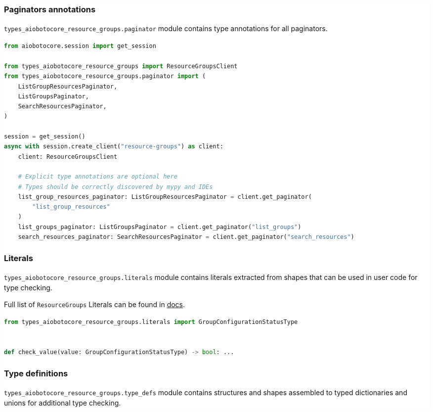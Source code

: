 <a id="paginators-annotations"></a>

### Paginators annotations

`types_aiobotocore_resource_groups.paginator` module contains type annotations
for all paginators.

```python
from aiobotocore.session import get_session

from types_aiobotocore_resource_groups import ResourceGroupsClient
from types_aiobotocore_resource_groups.paginator import (
    ListGroupResourcesPaginator,
    ListGroupsPaginator,
    SearchResourcesPaginator,
)

session = get_session()
async with session.create_client("resource-groups") as client:
    client: ResourceGroupsClient

    # Explicit type annotations are optional here
    # Types should be correctly discovered by mypy and IDEs
    list_group_resources_paginator: ListGroupResourcesPaginator = client.get_paginator(
        "list_group_resources"
    )
    list_groups_paginator: ListGroupsPaginator = client.get_paginator("list_groups")
    search_resources_paginator: SearchResourcesPaginator = client.get_paginator("search_resources")
```

<a id="literals"></a>

### Literals

`types_aiobotocore_resource_groups.literals` module contains literals extracted
from shapes that can be used in user code for type checking.

Full list of `ResourceGroups` Literals can be found in
[docs](https://youtype.github.io/types_aiobotocore_docs/types_aiobotocore_resource_groups/literals/).

```python
from types_aiobotocore_resource_groups.literals import GroupConfigurationStatusType


def check_value(value: GroupConfigurationStatusType) -> bool: ...
```

<a id="type-definitions"></a>

### Type definitions

`types_aiobotocore_resource_groups.type_defs` module contains structures and
shapes assembled to typed dictionaries and unions for additional type checking.
